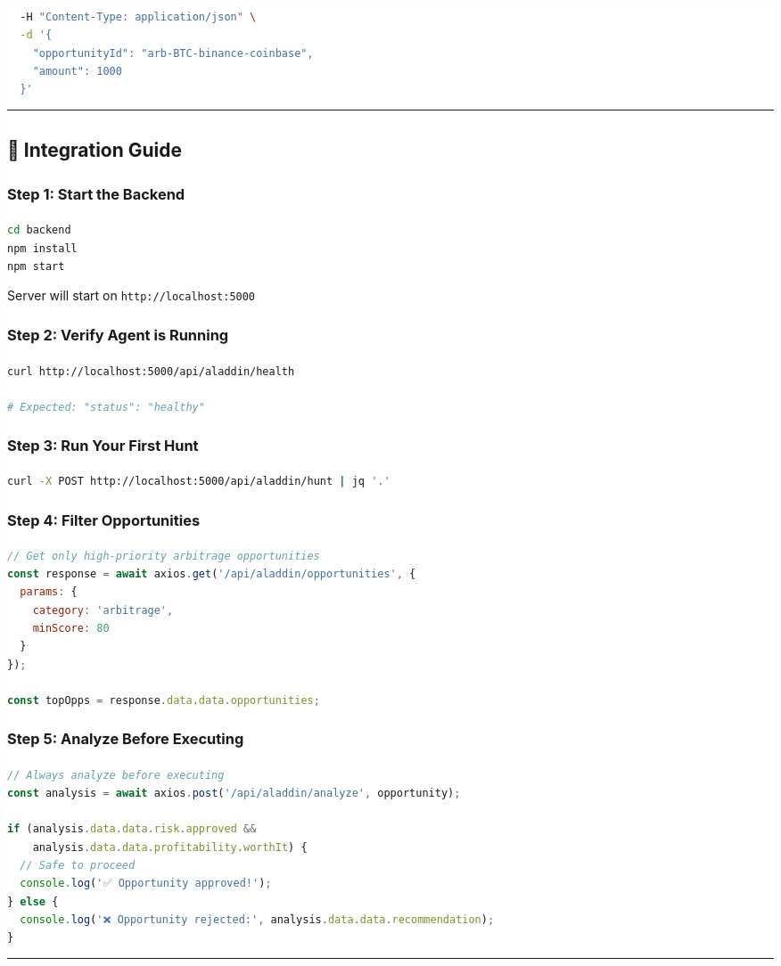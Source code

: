 ```bash
  -H "Content-Type: application/json" \
  -d '{
    "opportunityId": "arb-BTC-binance-coinbase",
    "amount": 1000
  }'
```

---

## 🔗 Integration Guide

### Step 1: Start the Backend

```bash
cd backend
npm install
npm start
```

Server will start on `http://localhost:5000`

### Step 2: Verify Agent is Running

```bash
curl http://localhost:5000/api/aladdin/health

# Expected: "status": "healthy"
```

### Step 3: Run Your First Hunt

```bash
curl -X POST http://localhost:5000/api/aladdin/hunt | jq '.'
```

### Step 4: Filter Opportunities

```javascript
// Get only high-priority arbitrage opportunities
const response = await axios.get('/api/aladdin/opportunities', {
  params: {
    category: 'arbitrage',
    minScore: 80
  }
});

const topOpps = response.data.data.opportunities;
```

### Step 5: Analyze Before Executing

```javascript
// Always analyze before executing
const analysis = await axios.post('/api/aladdin/analyze', opportunity);

if (analysis.data.data.risk.approved && 
    analysis.data.data.profitability.worthIt) {
  // Safe to proceed
  console.log('✅ Opportunity approved!');
} else {
  console.log('❌ Opportunity rejected:', analysis.data.data.recommendation);
}
```

---